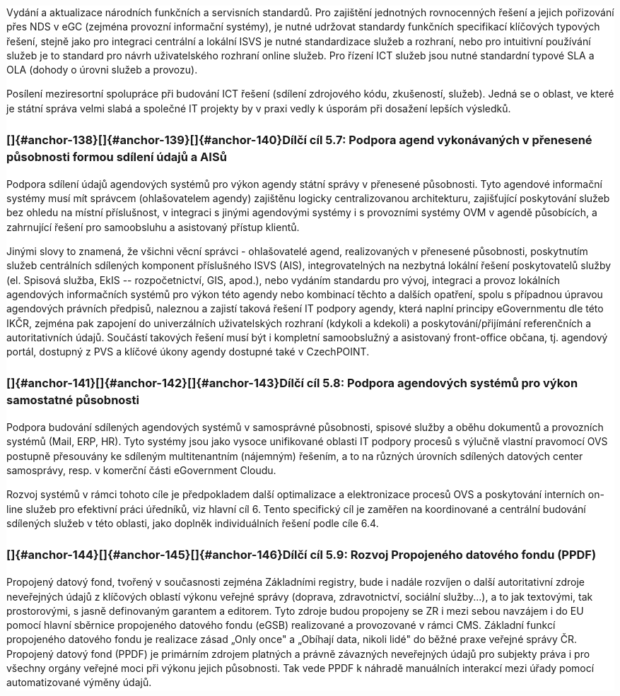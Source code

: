 Vydání a aktualizace národních funkčních a servisních standardů. Pro zajištění jednotných rovnocenných řešení a jejich pořizování přes NDS v eGC (zejména provozní informační systémy), je nutné udržovat standardy funkčních specifikací klíčových typových řešení, stejně jako pro integraci centrální a lokální ISVS je nutné standardizace služeb a rozhraní, nebo pro intuitivní používání služeb je to standard pro návrh uživatelského rozhraní online služeb. Pro řízení ICT služeb jsou nutné standardní typové SLA a OLA (dohody o úrovni služeb a provozu).

Posílení meziresortní spolupráce při budování ICT řešení (sdílení zdrojového kódu, zkušeností, služeb). Jedná se o oblast, ve které je státní správa velmi slabá a společné IT projekty by v praxi vedly k úsporám při dosažení lepších výsledků.

### []{#anchor-138}[]{#anchor-139}[]{#anchor-140}Dílčí cíl 5.7: Podpora agend vykonávaných v přenesené působnosti formou sdílení údajů a AISů

Podpora sdílení údajů agendových systémů pro výkon agendy státní správy v přenesené působnosti. Tyto agendové informační systémy musí mít správcem (ohlašovatelem agendy) zajištěnu logicky centralizovanou architekturu, zajišťující poskytování služeb bez ohledu na místní příslušnost, v integraci s jinými agendovými systémy i s provozními systémy OVM v agendě působících, a zahrnující řešení pro samoobsluhu a asistovaný přístup klientů.

Jinými slovy to znamená, že všichni věcní správci - ohlašovatelé agend, realizovaných v přenesené působnosti, poskytnutím služeb centrálních sdílených komponent příslušného ISVS (AIS), integrovatelných na nezbytná lokální řešení poskytovatelů služby (el. Spisová služba, EkIS -- rozpočetnictví, GIS, apod.), nebo vydáním standardu pro vývoj, integraci a provoz lokálních agendových informačních systémů pro výkon této agendy nebo kombinací těchto a dalších opatření, spolu s případnou úpravou agendových právních předpisů, naleznou a zajistí taková řešení IT podpory agendy, která naplní principy eGovernmentu dle této IKČR, zejména pak zapojení do univerzálních uživatelských rozhraní (kdykoli a kdekoli) a poskytování/přijímání referenčních a autoritativních údajů. Součástí takových řešení musí být i kompletní samoobslužný a asistovaný front-office občana, tj. agendový portál, dostupný z PVS a klíčové úkony agendy dostupné také v CzechPOINT.

### []{#anchor-141}[]{#anchor-142}[]{#anchor-143}Dílčí cíl 5.8: Podpora agendových systémů pro výkon samostatné působnosti

Podpora budování sdílených agendových systémů v samosprávné působnosti, spisové služby a oběhu dokumentů a provozních systémů (Mail, ERP, HR). Tyto systémy jsou jako vysoce unifikované oblasti IT podpory procesů s výlučně vlastní pravomocí OVS postupně přesouvány ke sdíleným multitenantním (nájemným) řešením, a to na různých úrovních sdílených datových center samosprávy, resp. v komerční části eGovernment Cloudu.

Rozvoj systémů v rámci tohoto cíle je předpokladem další optimalizace a elektronizace procesů OVS a poskytování interních on-line služeb pro efektivní práci úředníků, viz hlavní cíl 6. Tento specifický cíl je zaměřen na koordinované a centrální budování sdílených služeb v této oblasti, jako doplněk individuálních řešení podle cíle 6.4.

### []{#anchor-144}[]{#anchor-145}[]{#anchor-146}Dílčí cíl 5.9: Rozvoj Propojeného datového fondu (PPDF)

Propojený datový fond, tvořený v současnosti zejména Základními registry, bude i nadále rozvíjen o další autoritativní zdroje neveřejných údajů z klíčových oblastí výkonu veřejné správy (doprava, zdravotnictví, sociální služby...), a to jak textovými, tak prostorovými, s jasně definovaným garantem a editorem. Tyto zdroje budou propojeny se ZR i mezi sebou navzájem i do EU pomocí hlavní sběrnice propojeného datového fondu (eGSB) realizované a provozované v rámci CMS. Základní funkcí propojeného datového fondu je realizace zásad „Only once" a „Obíhají data, nikoli lidé" do běžné praxe veřejné správy ČR. Propojený datový fond (PPDF) je primárním zdrojem platných a právně závazných neveřejných údajů pro subjekty práva i pro všechny orgány veřejné moci při výkonu jejich působnosti. Tak vede PPDF k náhradě manuálních interakcí mezi úřady pomocí automatizované výměny údajů.
